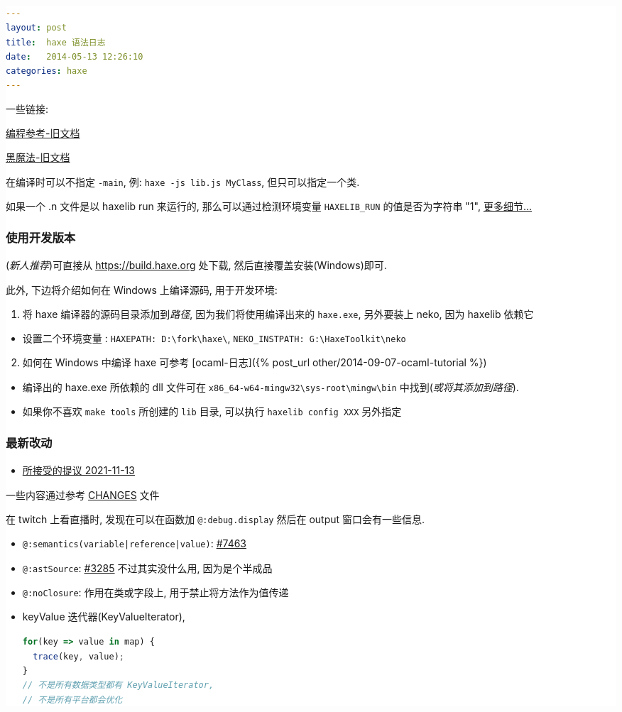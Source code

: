 ```yaml
---
layout: post
title:  haxe 语法日志
date:   2014-05-13 12:26:10
categories: haxe
---
```


一些链接:

[编程参考-旧文档](http://old.haxe.org/doc)

[黑魔法-旧文档](http://old.haxe.org/doc/advanced/magic)

在编译时可以不指定 `-main`, 例: `haxe -js lib.js MyClass`, 但只可以指定一个类.

如果一个 .n 文件是以 haxelib run 来运行的, 那么可以通过检测环境变量 `HAXELIB_RUN` 的值是否为字符串 "1", [更多细节...](http://lib.haxe.org/documentation/using-haxelib/#run)



### 使用开发版本

(*新人推荐*)可直接从 <https://build.haxe.org> 处下载, 然后直接覆盖安装(Windows)即可.

此外, 下边将介绍如何在 Windows 上编译源码, 用于开发环境:

1. 将 haxe 编译器的源码目录添加到*路径*, 因为我们将使用编译出来的 `haxe.exe`, 另外要装上 neko, 因为 haxelib 依赖它

  - 设置二个环境变量 : `HAXEPATH: D:\fork\haxe\`, `NEKO_INSTPATH: G:\HaxeToolkit\neko`

2. 如何在 Windows 中编译 haxe 可参考 [ocaml-日志]({% post_url other/2014-09-07-ocaml-tutorial %})

  - 编译出的 haxe.exe 所依赖的 dll 文件可在 `x86_64-w64-mingw32\sys-root\mingw\bin` 中找到(*或将其添加到路径*).

  - 如果你不喜欢 `make tools` 所创建的 `lib` 目录, 可以执行 `haxelib config XXX` 另外指定

### 最新改动


* [所接受的提议 2021-11-13](https://haxe.org/blog/evolution-meeting-2021/)

一些内容通过参考 [CHANGES](https://github.com/HaxeFoundation/haxe/blob/development/extra/CHANGES.txt) 文件

在 twitch 上看直播时, 发现在可以在函数加 `@:debug.display` 然后在 output 窗口会有一些信息.

* `@:semantics(variable|reference|value)`: [#7463](https://github.com/HaxeFoundation/haxe/pull/7463)

* `@:astSource`: [#3285](https://github.com/HaxeFoundation/haxe/issues/3285) 不过其实没什么用, 因为是个半成品

* `@:noClosure`: 作用在类或字段上, 用于禁止将方法作为值传递

* keyValue 迭代器(KeyValueIterator),

  ```js
  for(key => value in map) {
    trace(key, value);
  }
  // 不是所有数据类型都有 KeyValueIterator,
  // 不是所有平台都会优化
  ```
